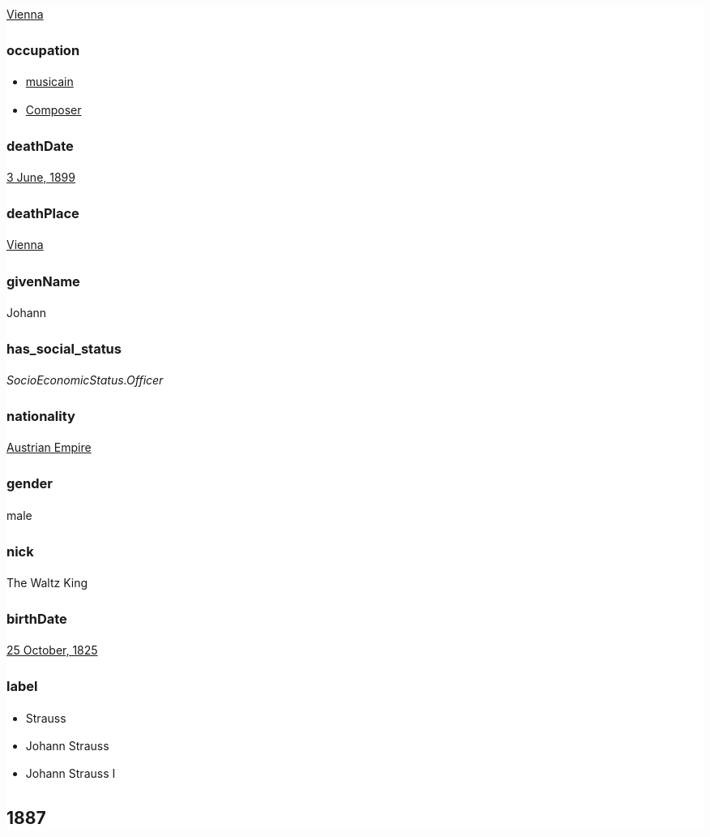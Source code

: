 
[Vienna](#Vienna)

### occupation

 - [musicain](#musicain)

 - [Composer](#Composer)

### deathDate


[3 June, 1899](#3-June-1899)

### deathPlace


[Vienna](#Vienna)

### givenName


Johann

### has_social_status


*SocioEconomicStatus.Officer*

### nationality


[Austrian Empire](#Austrian-Empire)

### gender


male

### nick


The Waltz King

### birthDate


[25 October, 1825](#25-October-1825)

### label

 - Strauss

 - Johann Strauss

 - Johann Strauss I

## 1887
